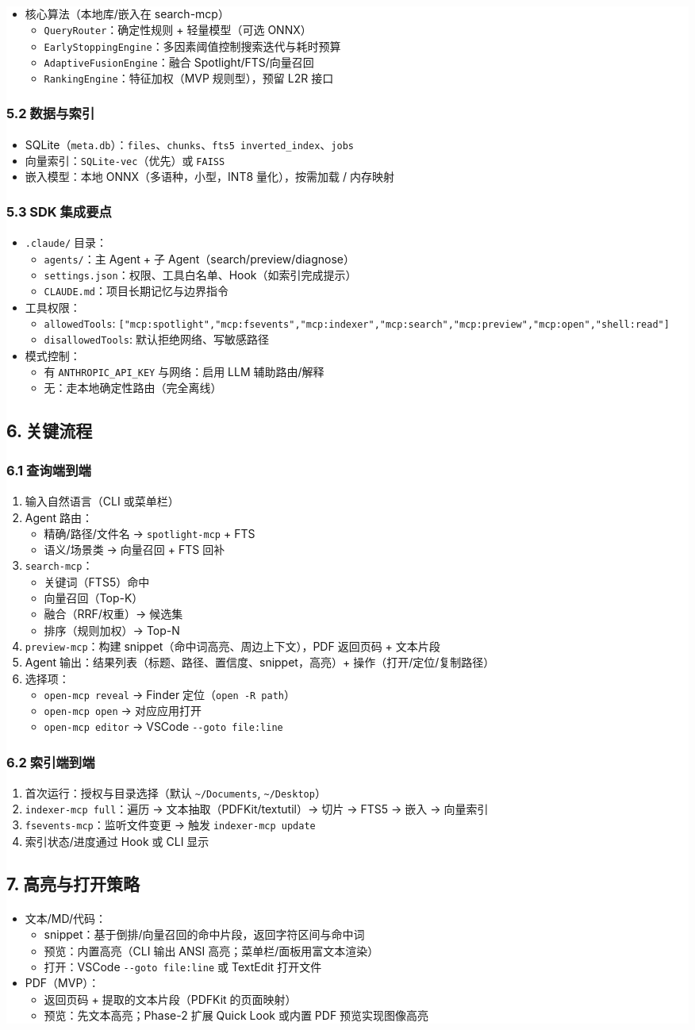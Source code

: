 - 核心算法（本地库/嵌入在 search-mcp）
  - `QueryRouter`：确定性规则 + 轻量模型（可选 ONNX）
  - `EarlyStoppingEngine`：多因素阈值控制搜索迭代与耗时预算
  - `AdaptiveFusionEngine`：融合 Spotlight/FTS/向量召回
  - `RankingEngine`：特征加权（MVP 规则型），预留 L2R 接口

### 5.2 数据与索引
- SQLite（`meta.db`）：`files`、`chunks`、`fts5 inverted_index`、`jobs`
- 向量索引：`SQLite-vec`（优先）或 `FAISS`
- 嵌入模型：本地 ONNX（多语种，小型，INT8 量化），按需加载 / 内存映射

### 5.3 SDK 集成要点
- `.claude/` 目录：
  - `agents/`：主 Agent + 子 Agent（search/preview/diagnose）
  - `settings.json`：权限、工具白名单、Hook（如索引完成提示）
  - `CLAUDE.md`：项目长期记忆与边界指令
- 工具权限：
  - `allowedTools`: `["mcp:spotlight","mcp:fsevents","mcp:indexer","mcp:search","mcp:preview","mcp:open","shell:read"]`
  - `disallowedTools`: 默认拒绝网络、写敏感路径
- 模式控制：
  - 有 `ANTHROPIC_API_KEY` 与网络：启用 LLM 辅助路由/解释
  - 无：走本地确定性路由（完全离线）

## 6. 关键流程

### 6.1 查询端到端
1) 输入自然语言（CLI 或菜单栏）
2) Agent 路由：
   - 精确/路径/文件名 → `spotlight-mcp` + FTS
   - 语义/场景类 → 向量召回 + FTS 回补
3) `search-mcp`：
   - 关键词（FTS5）命中
   - 向量召回（Top-K）
   - 融合（RRF/权重）→ 候选集
   - 排序（规则加权）→ Top-N
4) `preview-mcp`：构建 snippet（命中词高亮、周边上下文），PDF 返回页码 + 文本片段
5) Agent 输出：结果列表（标题、路径、置信度、snippet，高亮）+ 操作（打开/定位/复制路径）
6) 选择项：
   - `open-mcp reveal` → Finder 定位（`open -R path`）
   - `open-mcp open` → 对应应用打开
   - `open-mcp editor` → VSCode `--goto file:line`

### 6.2 索引端到端
1) 首次运行：授权与目录选择（默认 `~/Documents`, `~/Desktop`）
2) `indexer-mcp full`：遍历 → 文本抽取（PDFKit/textutil）→ 切片 → FTS5 → 嵌入 → 向量索引
3) `fsevents-mcp`：监听文件变更 → 触发 `indexer-mcp update`
4) 索引状态/进度通过 Hook 或 CLI 显示

## 7. 高亮与打开策略
- 文本/MD/代码：
  - snippet：基于倒排/向量召回的命中片段，返回字符区间与命中词
  - 预览：内置高亮（CLI 输出 ANSI 高亮；菜单栏/面板用富文本渲染）
  - 打开：VSCode `--goto file:line` 或 TextEdit 打开文件
- PDF（MVP）：
  - 返回页码 + 提取的文本片段（PDFKit 的页面映射）
  - 预览：先文本高亮；Phase-2 扩展 Quick Look 或内置 PDF 预览实现图像高亮

